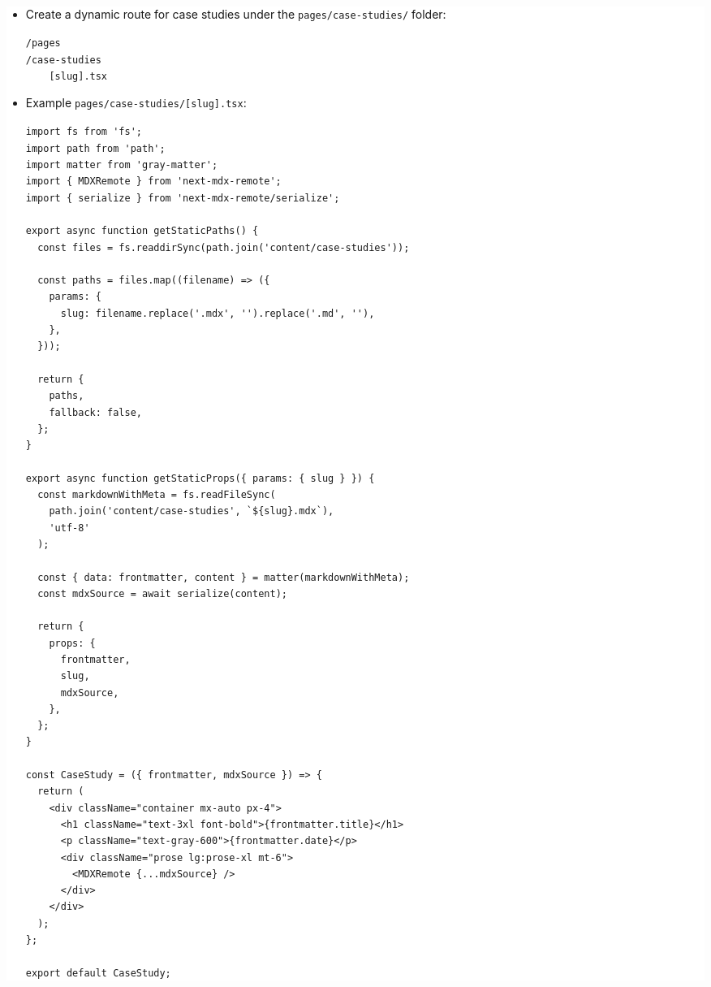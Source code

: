- Create a dynamic route for case studies under the `pages/case-studies/` folder:

  ```
  /pages
  /case-studies
      [slug].tsx
  ```

- Example `pages/case-studies/[slug].tsx`:

  ```tsx
  import fs from 'fs';
  import path from 'path';
  import matter from 'gray-matter';
  import { MDXRemote } from 'next-mdx-remote';
  import { serialize } from 'next-mdx-remote/serialize';

  export async function getStaticPaths() {
    const files = fs.readdirSync(path.join('content/case-studies'));

    const paths = files.map((filename) => ({
      params: {
        slug: filename.replace('.mdx', '').replace('.md', ''),
      },
    }));

    return {
      paths,
      fallback: false,
    };
  }

  export async function getStaticProps({ params: { slug } }) {
    const markdownWithMeta = fs.readFileSync(
      path.join('content/case-studies', `${slug}.mdx`),
      'utf-8'
    );

    const { data: frontmatter, content } = matter(markdownWithMeta);
    const mdxSource = await serialize(content);

    return {
      props: {
        frontmatter,
        slug,
        mdxSource,
      },
    };
  }

  const CaseStudy = ({ frontmatter, mdxSource }) => {
    return (
      <div className="container mx-auto px-4">
        <h1 className="text-3xl font-bold">{frontmatter.title}</h1>
        <p className="text-gray-600">{frontmatter.date}</p>
        <div className="prose lg:prose-xl mt-6">
          <MDXRemote {...mdxSource} />
        </div>
      </div>
    );
  };

  export default CaseStudy;
  ```
